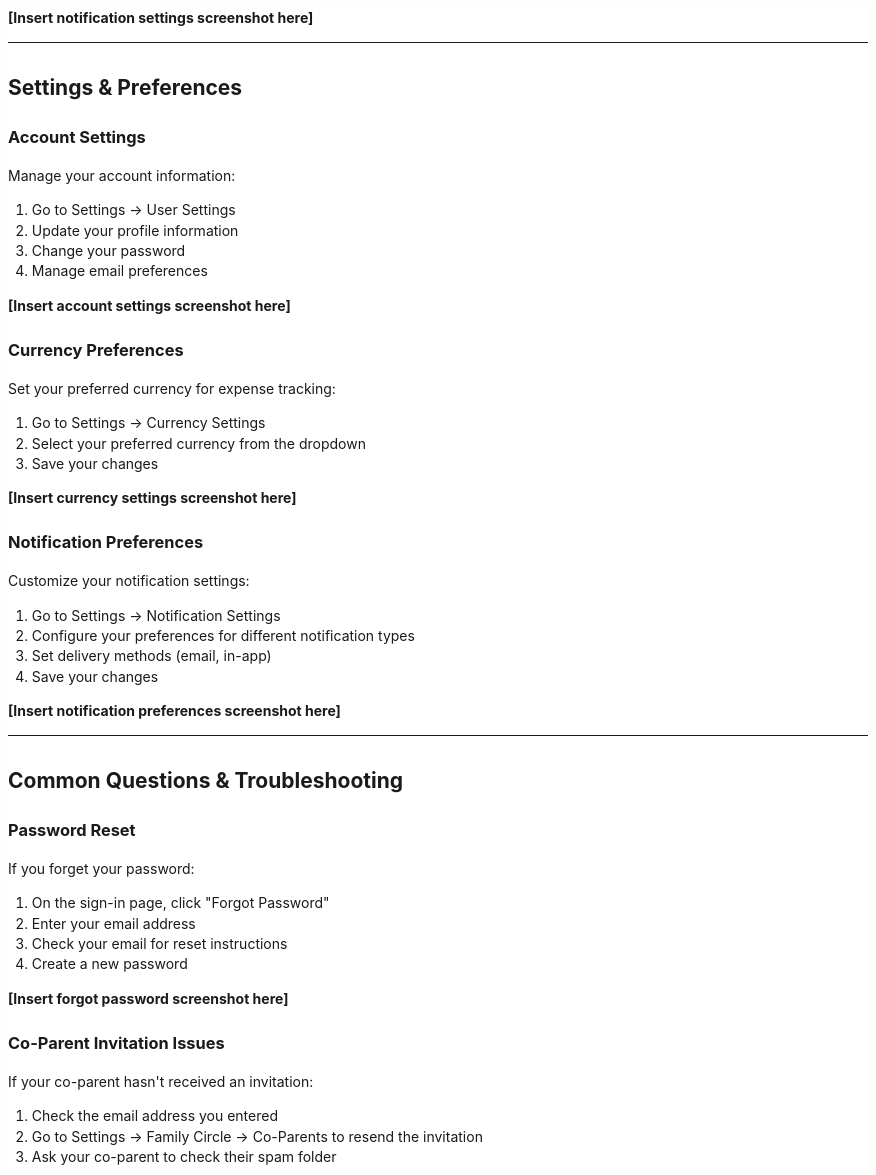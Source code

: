 **[Insert notification settings screenshot here]**

---

## Settings & Preferences

### Account Settings

Manage your account information:
1. Go to Settings → User Settings
2. Update your profile information
3. Change your password
4. Manage email preferences

**[Insert account settings screenshot here]**

### Currency Preferences

Set your preferred currency for expense tracking:
1. Go to Settings → Currency Settings
2. Select your preferred currency from the dropdown
3. Save your changes

**[Insert currency settings screenshot here]**

### Notification Preferences

Customize your notification settings:
1. Go to Settings → Notification Settings
2. Configure your preferences for different notification types
3. Set delivery methods (email, in-app)
4. Save your changes

**[Insert notification preferences screenshot here]**

---

## Common Questions & Troubleshooting

### Password Reset

If you forget your password:
1. On the sign-in page, click "Forgot Password"
2. Enter your email address
3. Check your email for reset instructions
4. Create a new password

**[Insert forgot password screenshot here]**

### Co-Parent Invitation Issues

If your co-parent hasn't received an invitation:
1. Check the email address you entered
2. Go to Settings → Family Circle → Co-Parents to resend the invitation
3. Ask your co-parent to check their spam folder
